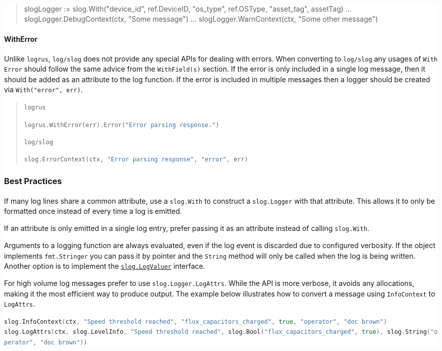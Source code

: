 >slogLogger := slog.With("device_id", ref.DeviceID, "os_type", ref.OSType, "asset_tag", assetTag)
>...
>slogLogger.DebugContext(ctx, "Some message")
>...
>slogLogger.WarnContext(ctx, "Some other message")
>```

#### WithError

Unlike `logrus`, `log/slog` does not provide any special APIs for dealing with errors. When converting to `log/slog` any
usages of `WithError` should follow the same advice from the `WithField(s)` section. If the error is only included in a
single log message, then it should be added as an attribute to the log function. If the error is included in multiple
messages then a logger should be created via `With("error", err)`.

> `logrus`
>```go
>logrus.WithError(err).Error("Error parsing response.")
>```
>`log/slog`
>```go
>slog.ErrorContext(ctx, "Error parsing response", "error", err)
>```

### Best Practices

If many log lines share a common attribute, use a `slog.With` to construct a `slog.Logger` with that attribute. This
allows it to only be formatted once instead of every time a log is emitted.

If an attribute is only emitted in a single log entry, prefer passing it as an attribute instead of
calling `slog.With`.

Arguments to a logging function are always evaluated, even if the log event is discarded due to configured verbosity.
If the object implements `fmt.Stringer` you can pass it by pointer and the `String` method will only be called when
the log is being written. Another option is to implement
the [`slog.LogValuer`](https://pkg.go.dev/log/slog@master#LogValuer) interface.

For high volume log messages prefer to use `slog.Logger.LogAttrs`. While the API is more verbose, it avoids any
allocations, making it the most efficient way to produce output. The example below illustrates how to convert a
message using `InfoContext` to `LogAttrs`.

```go
slog.InfoContext(ctx, "Speed threshold reached", "flux_capacitors_charged", true, "operator", "doc brown")
slog.LogAttrs(ctx, slog.LevelInfo, "Speed threshold reached", slog.Bool("flux_capacitors_charged", true), slog.String("operator", "doc brown"))
```
